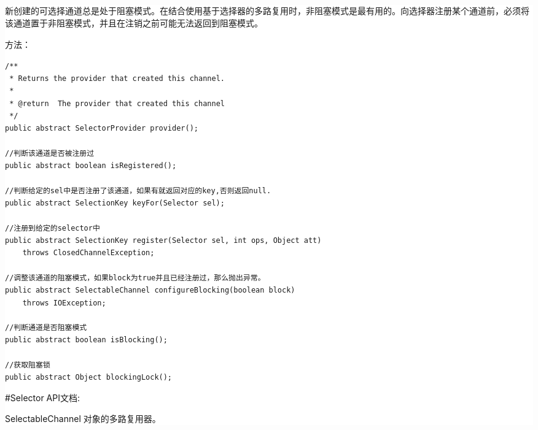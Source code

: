 新创建的可选择通道总是处于阻塞模式。在结合使用基于选择器的多路复用时，非阻塞模式是最有用的。向选择器注册某个通道前，必须将该通道置于非阻塞模式，并且在注销之前可能无法返回到阻塞模式。

方法：

	/**
     * Returns the provider that created this channel.
     *
     * @return  The provider that created this channel
     */
    public abstract SelectorProvider provider();

	//判断该通道是否被注册过
	public abstract boolean isRegistered();

	//判断给定的sel中是否注册了该通道，如果有就返回对应的key,否则返回null.
	public abstract SelectionKey keyFor(Selector sel);

	//注册到给定的selector中
	public abstract SelectionKey register(Selector sel, int ops, Object att)
        throws ClosedChannelException;

	//调整该通道的阻塞模式，如果block为true并且已经注册过，那么抛出异常。
	public abstract SelectableChannel configureBlocking(boolean block)
        throws IOException;

	//判断通道是否阻塞模式
	public abstract boolean isBlocking();

	//获取阻塞锁
	public abstract Object blockingLock();

#Selector
API文档:

SelectableChannel 对象的多路复用器。	
	